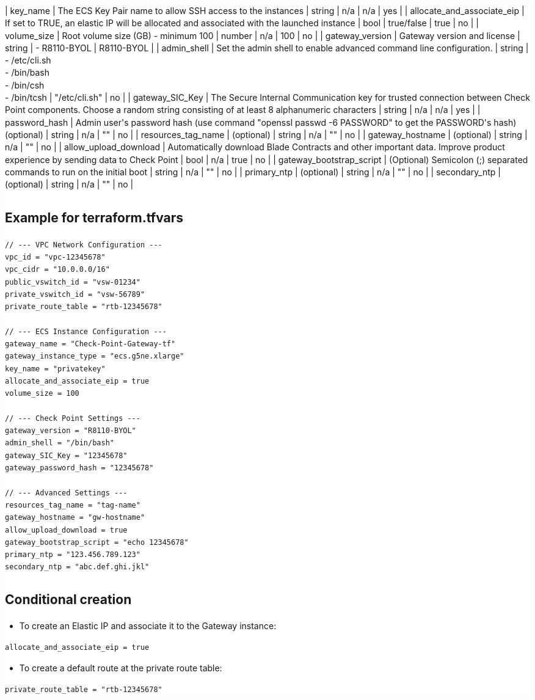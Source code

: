 | key_name | The ECS Key Pair name to allow SSH access to the instances | string  | n/a | n/a | yes |
| allocate_and_associate_eip | If set to TRUE, an elastic IP will be allocated and associated with the launched instance | bool | true/false | true | no |
| volume_size | Root volume size (GB) - minimum 100 | number | n/a | 100 | no |
| gateway_version | Gateway version and license | string | - R8110-BYOL | R8110-BYOL |
| admin_shell | Set the admin shell to enable advanced command line configuration. | string | - /etc/cli.sh <br/> - /bin/bash <br/> - /bin/csh <br/> - /bin/tcsh | "/etc/cli.sh" | no |
| gateway_SIC_Key | The Secure Internal Communication key for trusted connection between Check Point components. Choose a random string consisting of at least 8 alphanumeric characters | string | n/a | n/a | yes |
| password_hash | Admin user's password hash (use command \"openssl passwd -6 PASSWORD\" to get the PASSWORD's hash) (optional) | string | n/a | "" | no |
| resources_tag_name | (optional) | string | n/a | "" | no |
| gateway_hostname | (optional) | string | n/a | "" | no |
| allow_upload_download | Automatically download Blade Contracts and other important data. Improve product experience by sending data to Check Point | bool | n/a | true | no |
| gateway_bootstrap_script | (Optional) Semicolon (;) separated commands to run on the initial boot | string | n/a | "" | no |
| primary_ntp | (optional) | string | n/a | "" | no |
| secondary_ntp | (optional) | string | n/a | "" | no |

## Example for terraform.tfvars
```
// --- VPC Network Configuration ---
vpc_id = "vpc-12345678"
vpc_cidr = "10.0.0.0/16"
public_vswitch_id = "vsw-01234"
private_vswitch_id = "vsw-56789"
private_route_table = "rtb-12345678"

// --- ECS Instance Configuration ---
gateway_name = "Check-Point-Gateway-tf"
gateway_instance_type = "ecs.g5ne.xlarge"
key_name = "privatekey"
allocate_and_associate_eip = true
volume_size = 100

// --- Check Point Settings ---
gateway_version = "R8110-BYOL"
admin_shell = "/bin/bash"
gateway_SIC_Key = "12345678"
gateway_password_hash = "12345678"

// --- Advanced Settings ---
resources_tag_name = "tag-name"
gateway_hostname = "gw-hostname"
allow_upload_download = true
gateway_bootstrap_script = "echo 12345678"
primary_ntp = "123.456.789.123"
secondary_ntp = "abc.def.ghi.jkl"

```
## Conditional creation
- To create an Elastic IP and associate it to the Gateway instance:
```
allocate_and_associate_eip = true
```
- To create a default route at the private route table:
```
private_route_table = "rtb-12345678"
```